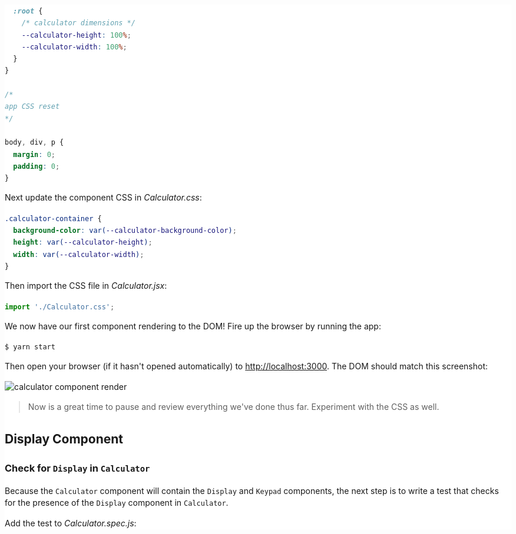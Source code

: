 ```css
  :root {
    /* calculator dimensions */
    --calculator-height: 100%;
    --calculator-width: 100%;
  }
}

/*
app CSS reset  
*/

body, div, p {
  margin: 0;
  padding: 0;
}
```

Next update the component CSS in *Calculator.css*:

```css
.calculator-container {
  background-color: var(--calculator-background-color);
  height: var(--calculator-height);
  width: var(--calculator-width);
}
```

Then import the CSS file in *Calculator.jsx*:

```jsx
import './Calculator.css';
```

We now have our first component rendering to the DOM! Fire up the browser by running the app:

```sh
$ yarn start
```

Then open your browser (if it hasn't opened automatically) to [http://localhost:3000](http://localhost:3000). The DOM should match this screenshot:

<img src="/assets/img/blog/tdd_react/calculator_component_render.png" style="max-width:90%;" alt="calculator component render">

> Now is a great time to pause and review everything we've done thus far. Experiment with the CSS as well.

## Display Component

### Check for `Display` in `Calculator`

Because the `Calculator` component will contain the `Display` and `Keypad` components, the next step is to write a test that checks for the presence of the `Display` component in `Calculator`.

Add the test to *Calculator.spec.js*:
